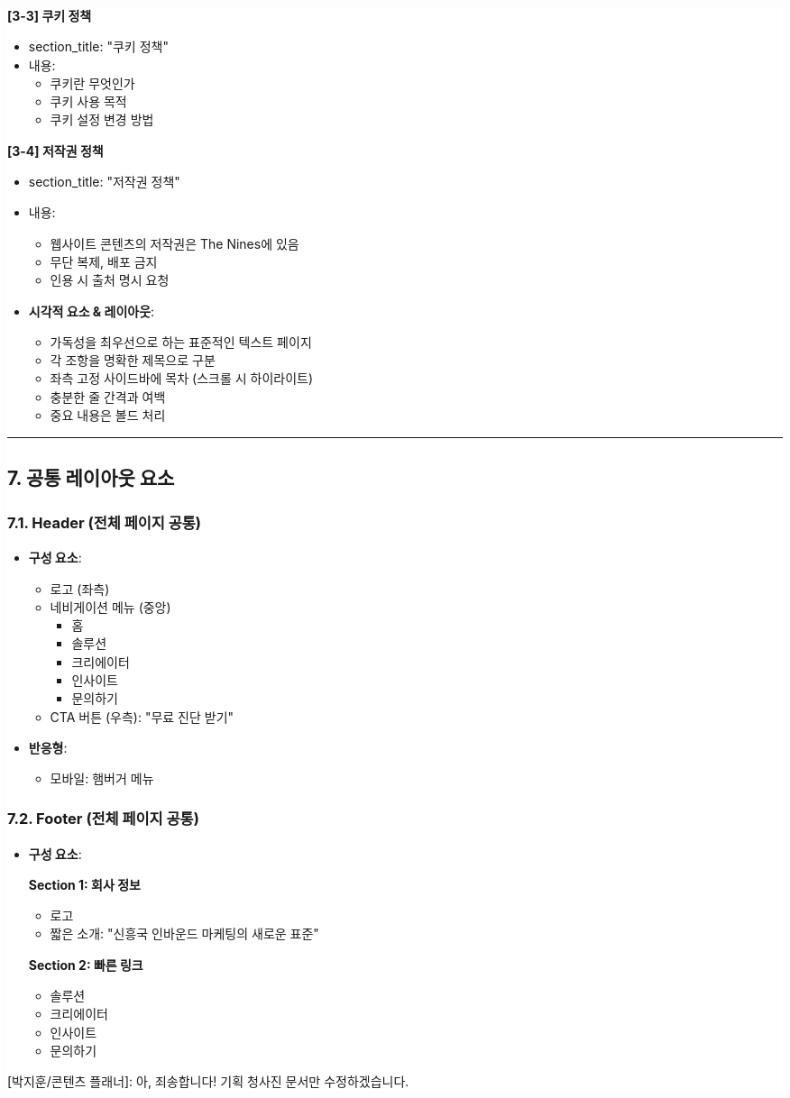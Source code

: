 **[3-3] 쿠키 정책**

* section_title: "쿠키 정책"
* 내용:
  * 쿠키란 무엇인가
  * 쿠키 사용 목적
  * 쿠키 설정 변경 방법

**[3-4] 저작권 정책**

* section_title: "저작권 정책"
* 내용:
  * 웹사이트 콘텐츠의 저작권은 The Nines에 있음
  * 무단 복제, 배포 금지
  * 인용 시 출처 명시 요청

* **시각적 요소 & 레이아웃**:
  * 가독성을 최우선으로 하는 표준적인 텍스트 페이지
  * 각 조항을 명확한 제목으로 구분
  * 좌측 고정 사이드바에 목차 (스크롤 시 하이라이트)
  * 충분한 줄 간격과 여백
  * 중요 내용은 볼드 처리

---

## **7. 공통 레이아웃 요소**

### **7.1. Header (전체 페이지 공통)**

* **구성 요소**:
  * 로고 (좌측)
  * 네비게이션 메뉴 (중앙)
    - 홈
    - 솔루션
    - 크리에이터
    - 인사이트
    - 문의하기
  * CTA 버튼 (우측): "무료 진단 받기"

* **반응형**:
  * 모바일: 햄버거 메뉴

### **7.2. Footer (전체 페이지 공통)**

* **구성 요소**:
  
  **Section 1: 회사 정보**
  * 로고
  * 짧은 소개: "신흥국 인바운드 마케팅의 새로운 표준"
  
  **Section 2: 빠른 링크**
  * 솔루션
  * 크리에이터
  * 인사이트
  * 문의하기
  

[박지훈/콘텐츠 플래너]: 아, 죄송합니다! 기획 청사진 문서만 수정하겠습니다.